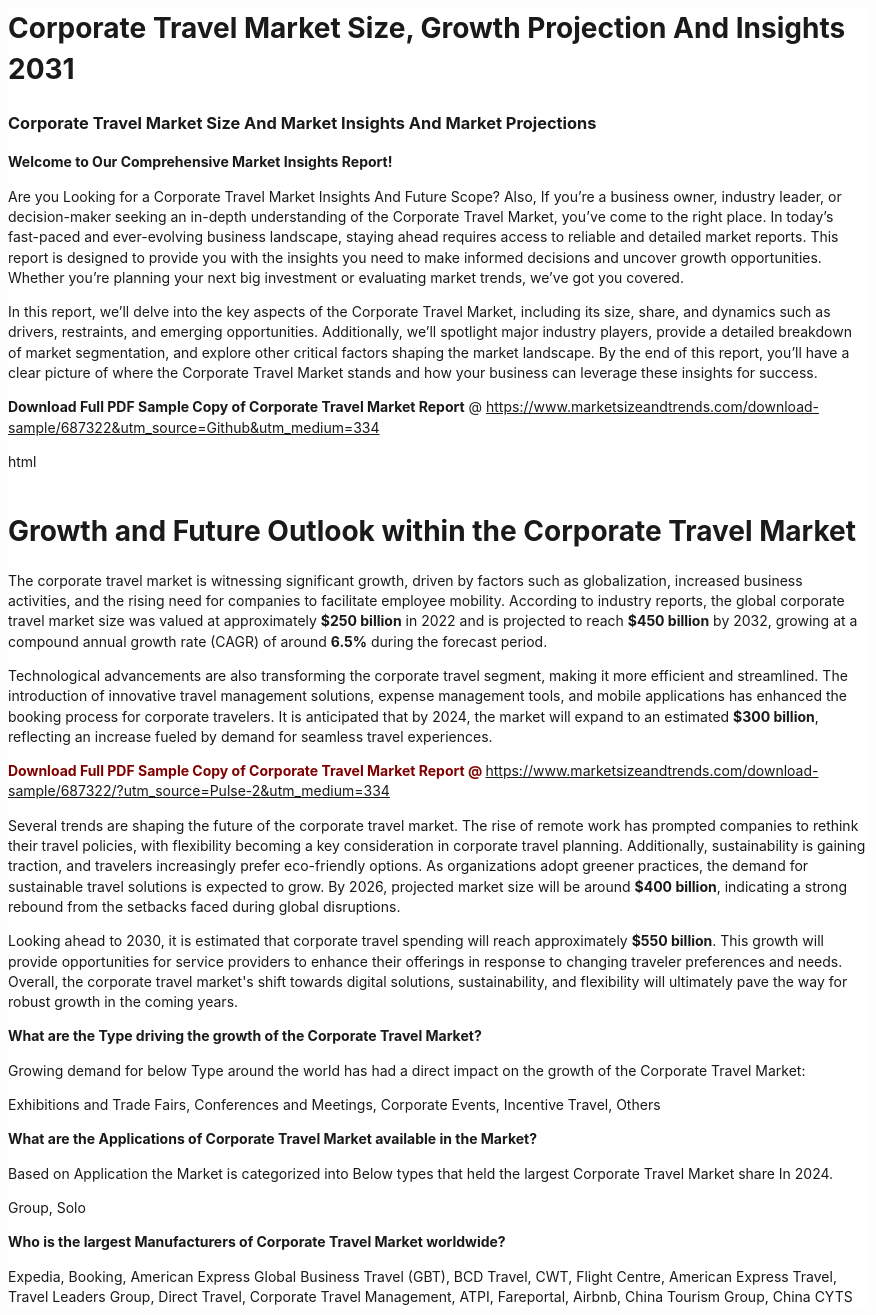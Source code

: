 <h1>Corporate Travel Market Size, Growth Projection And Insights 2031</h1><div class="" data-test-id=""><h3><span class="">Corporate Travel Market Size And Market Insights And Market Projections</span></h3></div><div class="" data-test-id=""><p><strong>Welcome to Our Comprehensive Market Insights Report!</strong></p><p>Are you Looking for a Corporate Travel Market Insights And Future Scope? Also, If you&rsquo;re a business owner, industry leader, or decision-maker seeking an in-depth understanding of the Corporate Travel Market, you&rsquo;ve come to the right place. In today&rsquo;s fast-paced and ever-evolving business landscape, staying ahead requires access to reliable and detailed market reports. This report is designed to provide you with the insights you need to make informed decisions and uncover growth opportunities. Whether you&rsquo;re planning your next big investment or evaluating market trends, we&rsquo;ve got you covered.</p><p>In this report, we&rsquo;ll delve into the key aspects of the Corporate Travel Market, including its size, share, and dynamics such as drivers, restraints, and emerging opportunities. Additionally, we&rsquo;ll spotlight major industry players, provide a detailed breakdown of market segmentation, and explore other critical factors shaping the market landscape. By the end of this report, you&rsquo;ll have a clear picture of where the Corporate Travel Market stands and how your business can leverage these insights for success.</p><p><strong>Download Full PDF Sample Copy of Corporate Travel Market Report</strong> @ <a href="https://www.marketsizeandtrends.com/download-sample/687322&utm_source=Github&utm_medium=334" target="_blank">https://www.marketsizeandtrends.com/download-sample/687322&utm_source=Github&utm_medium=334</a></p></div><div class="" data-test-id=""><p><span class="">html<!DOCTYPE html><html lang="en"><head> <meta charset="UTF-8"> <meta name="viewport" content="width=device-width, initial-scale=1.0"> <title>Corporate Travel Market Growth and Future Outlook</title></head><body> <h1>Growth and Future Outlook within the Corporate Travel Market</h1> <p>The corporate travel market is witnessing significant growth, driven by factors such as globalization, increased business activities, and the rising need for companies to facilitate employee mobility. According to industry reports, the global corporate travel market size was valued at approximately <strong>$250 billion</strong> in 2022 and is projected to reach <strong>$450 billion</strong> by 2032, growing at a compound annual growth rate (CAGR) of around <strong>6.5%</strong> during the forecast period.</p> <p>Technological advancements are also transforming the corporate travel segment, making it more efficient and streamlined. The introduction of innovative travel management solutions, expense management tools, and mobile applications has enhanced the booking process for corporate travelers. It is anticipated that by 2024, the market will expand to an estimated <strong>$300 billion</strong>, reflecting an increase fueled by demand for seamless travel experiences.</p> <p><strong><span style="color: #800000;">Download Full PDF Sample Copy of Corporate Travel Market Report @</span>&nbsp;</strong><a href="https://www.marketsizeandtrends.com/download-sample/687322/?utm_source=Pulse-2&amp;utm_medium=334">https://www.marketsizeandtrends.com/download-sample/687322/?utm_source=Pulse-2&amp;utm_medium=334</a></p> <p>Several trends are shaping the future of the corporate travel market. The rise of remote work has prompted companies to rethink their travel policies, with flexibility becoming a key consideration in corporate travel planning. Additionally, sustainability is gaining traction, and travelers increasingly prefer eco-friendly options. As organizations adopt greener practices, the demand for sustainable travel solutions is expected to grow. By 2026, projected market size will be around <strong>$400 billion</strong>, indicating a strong rebound from the setbacks faced during global disruptions.</p> <p>Looking ahead to 2030, it is estimated that corporate travel spending will reach approximately <strong>$550 billion</strong>. This growth will provide opportunities for service providers to enhance their offerings in response to changing traveler preferences and needs. Overall, the corporate travel market's shift towards digital solutions, sustainability, and flexibility will ultimately pave the way for robust growth in the coming years.</p></body></html></span></p><p><strong><span class="">What are the&nbsp;Type driving the growth of the Corporate Travel Market?</span></strong></p></div><div class="" data-test-id=""><p><span class="">Growing demand for below Type around the world has had a direct impact on the growth of the Corporate Travel Market:</span></p></div><div class="" data-test-id=""><p>Exhibitions and Trade Fairs, Conferences and Meetings, Corporate Events, Incentive Travel, Others</p><p><span class=""><strong>What are the&nbsp;Applications&nbsp;of Corporate Travel Market available in the Market?</strong></span></p></div><div class="" data-test-id=""><p><span class="">Based on Application the Market is categorized into Below types that held the largest Corporate Travel Market share In 2024.</span></p></div><div class="" data-test-id=""><p><span class="">Group, Solo</span></p><p><span class=""><strong>Who is the largest Manufacturers of Corporate Travel Market worldwide?</strong></span></p></div><div class="" data-test-id=""><p><span class="">Expedia, Booking, American Express Global Business Travel (GBT), BCD Travel, CWT, Flight Centre, American Express Travel, Travel Leaders Group, Direct Travel, Corporate Travel Management, ATPI, Fareportal, Airbnb, China Tourism Group, China CYTS